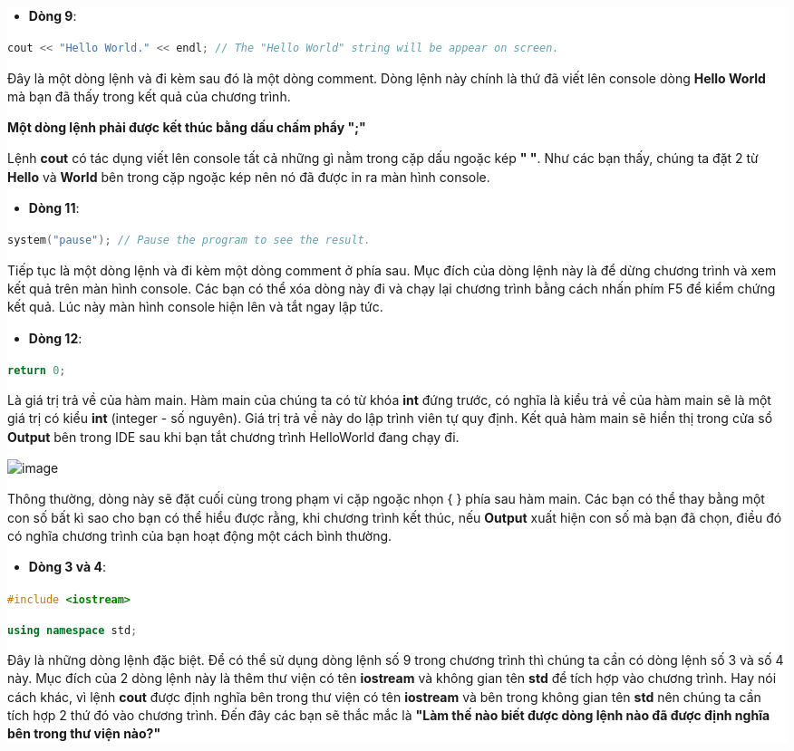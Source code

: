- **Dòng 9**:

```cpp
cout << "Hello World." << endl; // The "Hello World" string will be appear on screen.
```

Đây là một dòng lệnh và đi kèm sau đó là một dòng comment. Dòng lệnh này chính là thứ đã viết lên console dòng **Hello World** mà bạn đã thấy trong kết quả của chương trình.

**Một dòng lệnh phải được kết thúc bằng dấu chấm phẩy ";"**

Lệnh **cout** có tác dụng viết lên console tất cả những gì nằm trong cặp dấu ngoặc kép **" "**. Như các bạn thấy, chúng ta đặt 2 từ **Hello** và **World** bên trong cặp ngoặc kép nên nó đã được in ra màn hình console.

- **Dòng 11**:

```cpp
system("pause"); // Pause the program to see the result.
```

Tiếp tục là một dòng lệnh và đi kèm một dòng comment ở phía sau.
Mục đích của dòng lệnh này là để dừng chương trình và xem kết quả trên màn hình console. Các bạn có thể xóa dòng này đi và chạy lại chương trình bằng cách nhấn phím F5 để kiểm chứng kết quả. Lúc này màn hình console hiện lên và tắt ngay lập tức.

- **Dòng 12**:

```cpp
return 0;
```

Là giá trị trả về của hàm main. Hàm main của chúng ta có từ khóa **int** đứng trước, có nghĩa là kiểu trả về của hàm main sẽ là một giá trị có kiểu **int** (integer - số nguyên). Giá trị trả về này do lập trình viên tự quy định. Kết quả hàm main sẽ hiển thị trong cửa sổ **Output** bên trong IDE sau khi bạn tắt chương trình HelloWorld đang chạy đi.

![image](https://github.com/techmely/hoc-lap-trinh/assets/29374426/2c2cadaa-871b-472b-84eb-98e01189d3cd)


Thông thường, dòng này sẽ đặt cuối cùng trong phạm vi cặp ngoặc nhọn { } phía sau hàm main. Các bạn có thể thay bằng một con số bất kì sao cho bạn có thể hiểu được rằng, khi chương trình kết thúc, nếu **Output** xuất hiện con số mà bạn đã chọn, điều đó có nghĩa chương trình của bạn hoạt động một cách bình thường.

- **Dòng 3 và 4**:

```cpp
#include <iostream>
```

```cpp
using namespace std;
```

Đây là những dòng lệnh đặc biệt. Để có thể sử dụng dòng lệnh số 9 trong chương trình thì chúng ta cần có dòng lệnh số 3 và số 4 này. Mục đích của 2 dòng lệnh này là thêm thư viện có tên **iostream** và không gian tên **std** để tích hợp vào chương trình. Hay nói cách khác, vì lệnh **cout** được định nghĩa bên trong thư viện có tên **iostream** và bên trong không gian tên **std** nên chúng ta cần tích hợp 2 thứ đó vào chương trình. Đến đây các bạn sẽ thắc mắc là **"Làm thế nào biết được dòng lệnh nào đã được định nghĩa bên trong thư viện nào?"**
